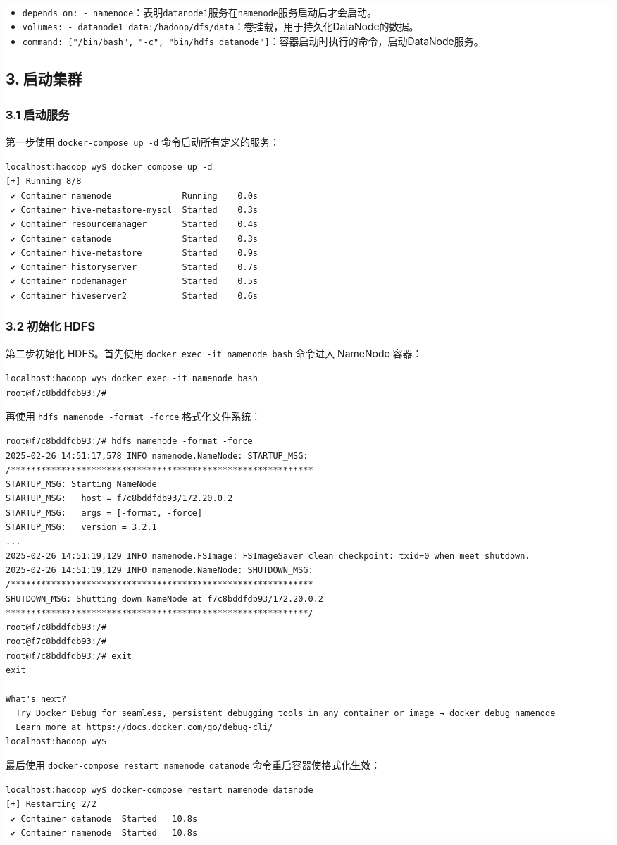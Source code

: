 - `depends_on: - namenode`：表明`datanode1`服务在`namenode`服务启动后才会启动。
- `volumes: - datanode1_data:/hadoop/dfs/data`：卷挂载，用于持久化DataNode的数据。
- `command: ["/bin/bash", "-c", "bin/hdfs datanode"]`：容器启动时执行的命令，启动DataNode服务。


## 3. 启动集群

### 3.1 启动服务

第一步使用 `docker-compose up -d` 命令启动所有定义的服务：
```shell
localhost:hadoop wy$ docker compose up -d
[+] Running 8/8
 ✔ Container namenode              Running    0.0s
 ✔ Container hive-metastore-mysql  Started    0.3s
 ✔ Container resourcemanager       Started    0.4s
 ✔ Container datanode              Started    0.3s
 ✔ Container hive-metastore        Started    0.9s
 ✔ Container historyserver         Started    0.7s
 ✔ Container nodemanager           Started    0.5s
 ✔ Container hiveserver2           Started    0.6s
```

### 3.2 初始化 HDFS

第二步初始化 HDFS。首先使用 `docker exec -it namenode bash` 命令进入 NameNode 容器：
```
localhost:hadoop wy$ docker exec -it namenode bash
root@f7c8bddfdb93:/#
```
再使用 `hdfs namenode -format -force` 格式化文件系统：
```
root@f7c8bddfdb93:/# hdfs namenode -format -force
2025-02-26 14:51:17,578 INFO namenode.NameNode: STARTUP_MSG:
/************************************************************
STARTUP_MSG: Starting NameNode
STARTUP_MSG:   host = f7c8bddfdb93/172.20.0.2
STARTUP_MSG:   args = [-format, -force]
STARTUP_MSG:   version = 3.2.1
...
2025-02-26 14:51:19,129 INFO namenode.FSImage: FSImageSaver clean checkpoint: txid=0 when meet shutdown.
2025-02-26 14:51:19,129 INFO namenode.NameNode: SHUTDOWN_MSG:
/************************************************************
SHUTDOWN_MSG: Shutting down NameNode at f7c8bddfdb93/172.20.0.2
************************************************************/
root@f7c8bddfdb93:/#
root@f7c8bddfdb93:/#
root@f7c8bddfdb93:/# exit
exit

What's next?
  Try Docker Debug for seamless, persistent debugging tools in any container or image → docker debug namenode
  Learn more at https://docs.docker.com/go/debug-cli/
localhost:hadoop wy$
```
最后使用 `docker-compose restart namenode datanode` 命令重启容器使格式化生效：
```
localhost:hadoop wy$ docker-compose restart namenode datanode
[+] Restarting 2/2
 ✔ Container datanode  Started   10.8s
 ✔ Container namenode  Started   10.8s
```

